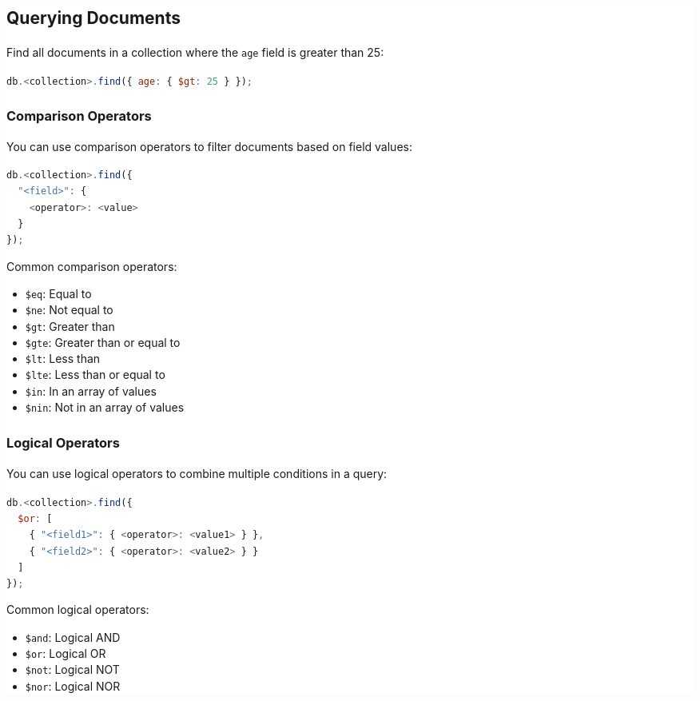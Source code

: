 ## Querying Documents

Find all documents in a collection where the `age` field is greater than 25:

```javascript
db.<collection>.find({ age: { $gt: 25 } });
```

### Comparison Operators

You can use comparison operators to filter documents based on field values:

```javascript
db.<collection>.find({
  "<field>": {
    <operator>: <value>
  }
});
```

Common comparison operators:

- `$eq`: Equal to
- `$ne`: Not equal to
- `$gt`: Greater than
- `$gte`: Greater than or equal to
- `$lt`: Less than
- `$lte`: Less than or equal to
- `$in`: In an array of values
- `$nin`: Not in an array of values

### Logical Operators

You can use logical operators to combine multiple conditions in a query:

```javascript
db.<collection>.find({
  $or: [
    { "<field1>": { <operator>: <value1> } },
    { "<field2>": { <operator>: <value2> } }
  ]
});
```

Common logical operators:

- `$and`: Logical AND
- `$or`: Logical OR
- `$not`: Logical NOT
- `$nor`: Logical NOR
